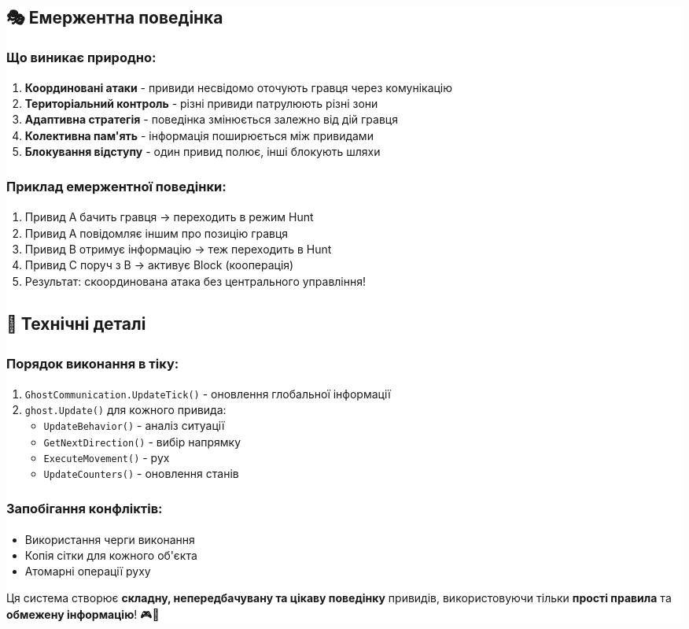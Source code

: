 ## 🎭 Емержентна поведінка

### **Що виникає природно:**

1. **Координовані атаки** - привиди несвідомо оточують гравця через комунікацію
2. **Територіальний контроль** - різні привиди патрулюють різні зони
3. **Адаптивна стратегія** - поведінка змінюється залежно від дій гравця
4. **Колективна пам'ять** - інформація поширюється між привидами
5. **Блокування відступу** - один привид полює, інші блокують шляхи

### **Приклад емержентної поведінки:**
1. Привид A бачить гравця → переходить в режим Hunt
2. Привид A повідомляє іншим про позицію гравця
3. Привид B отримує інформацію → теж переходить в Hunt
4. Привид C поруч з B → активує Block (кооперація)
5. Результат: скоординована атака без центрального управління!

## 🔧 Технічні деталі

### **Порядок виконання в тіку:**
1. `GhostCommunication.UpdateTick()` - оновлення глобальної інформації
2. `ghost.Update()` для кожного привида:
   - `UpdateBehavior()` - аналіз ситуації
   - `GetNextDirection()` - вибір напрямку
   - `ExecuteMovement()` - рух
   - `UpdateCounters()` - оновлення станів

### **Запобігання конфліктів:**
- Використання черги виконання
- Копія сітки для кожного об'єкта
- Атомарні операції руху

Ця система створює **складну, непередбачувану та цікаву поведінку** привидів, використовуючи тільки **прості правила** та **обмежену інформацію**! 🎮👻
